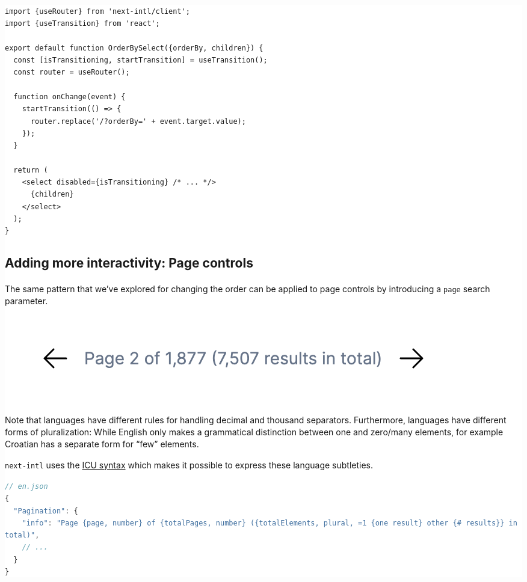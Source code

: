```tsx
import {useRouter} from 'next-intl/client';
import {useTransition} from 'react';

export default function OrderBySelect({orderBy, children}) {
  const [isTransitioning, startTransition] = useTransition();
  const router = useRouter();

  function onChange(event) {
    startTransition(() => {
      router.replace('/?orderBy=' + event.target.value);
    });
  }

  return (
    <select disabled={isTransitioning} /* ... */>
      {children}
    </select>
  );
}
```

## Adding more interactivity: Page controls
The same pattern that we’ve explored for changing the order can be applied to page controls by introducing a `page` search parameter.

![](Internationalization%20in%20Next.js%2013%20with%20React%20Server%20Components/app-pagination.png)

Note that languages have different rules for handling decimal and thousand separators. Furthermore, languages have different forms of pluralization: While English only makes a grammatical distinction between one and zero/many elements, for example Croatian has a separate form for “few” elements.

`next-intl` uses the [ICU syntax](https://next-intl-docs.vercel.app/docs/usage/messages#rendering-of-messages) which makes it possible to express these language subtleties.

```js
// en.json
{
  "Pagination": {
    "info": "Page {page, number} of {totalPages, number} ({totalElements, plural, =1 {one result} other {# results}} in total)",
    // ...
  }
}
```
